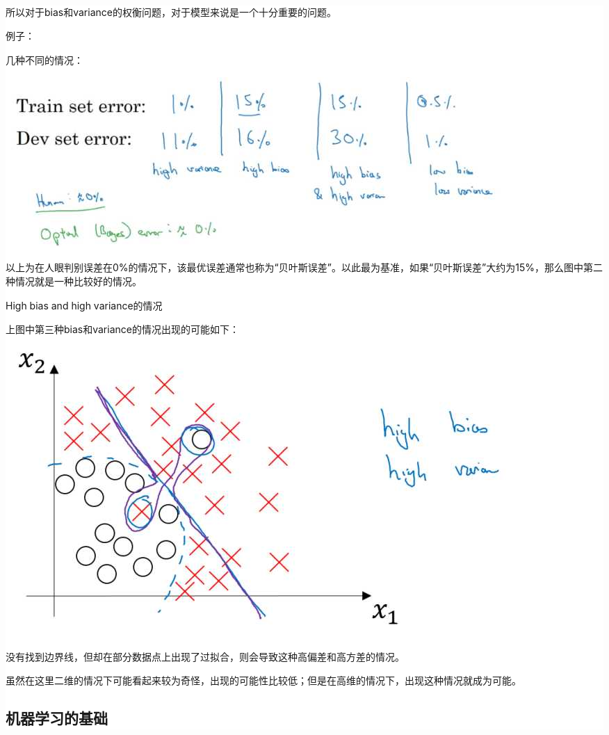 所以对于bias和variance的权衡问题，对于模型来说是一个十分重要的问题。

例子：

几种不同的情况：

![](改善深层神经网络——深度学习的实践方面\2.jpg)

以上为在人眼判别误差在0%的情况下，该最优误差通常也称为“贝叶斯误差”。以此最为基准，如果“贝叶斯误差”大约为15%，那么图中第二种情况就是一种比较好的情况。

High bias and high variance的情况

上图中第三种bias和variance的情况出现的可能如下：

![](改善深层神经网络——深度学习的实践方面\3.jpg)

没有找到边界线，但却在部分数据点上出现了过拟合，则会导致这种高偏差和高方差的情况。

虽然在这里二维的情况下可能看起来较为奇怪，出现的可能性比较低；但是在高维的情况下，出现这种情况就成为可能。

## 机器学习的基础
